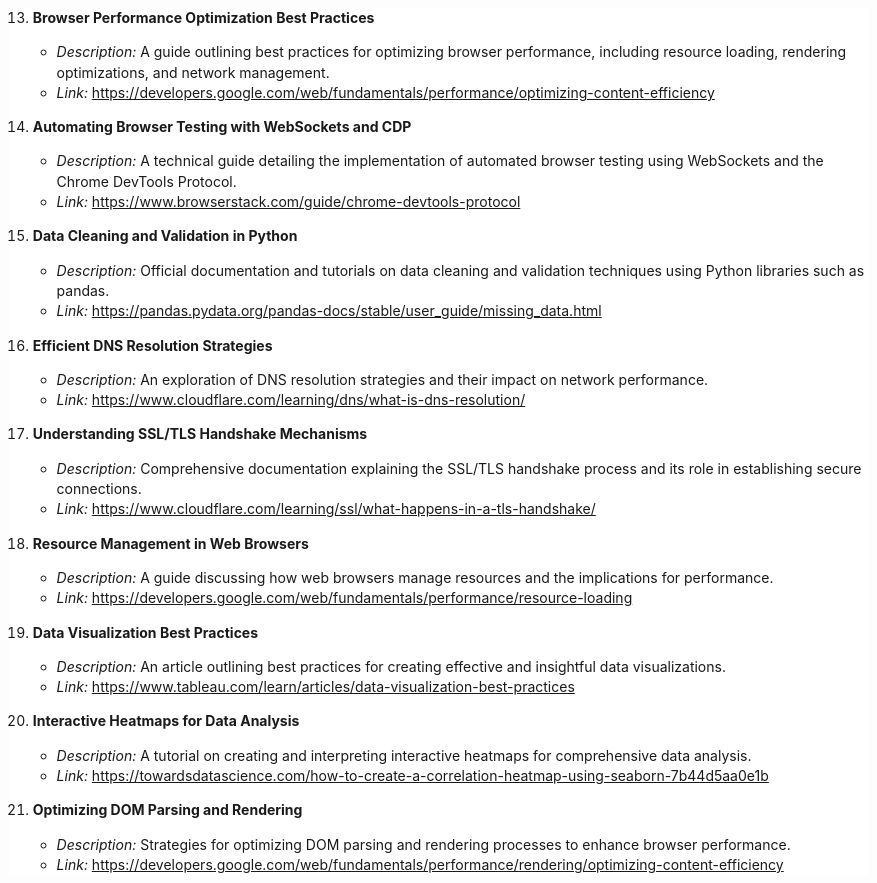 13. **Browser Performance Optimization Best Practices**

    - _Description:_ A guide outlining best practices for optimizing browser
      performance, including resource loading, rendering optimizations, and
      network management.
    - _Link:_
      https://developers.google.com/web/fundamentals/performance/optimizing-content-efficiency

14. **Automating Browser Testing with WebSockets and CDP**

    - _Description:_ A technical guide detailing the implementation of automated
      browser testing using WebSockets and the Chrome DevTools Protocol.
    - _Link:_ https://www.browserstack.com/guide/chrome-devtools-protocol

15. **Data Cleaning and Validation in Python**

    - _Description:_ Official documentation and tutorials on data cleaning and
      validation techniques using Python libraries such as pandas.
    - _Link:_
      https://pandas.pydata.org/pandas-docs/stable/user_guide/missing_data.html

16. **Efficient DNS Resolution Strategies**

    - _Description:_ An exploration of DNS resolution strategies and their
      impact on network performance.
    - _Link:_ https://www.cloudflare.com/learning/dns/what-is-dns-resolution/

17. **Understanding SSL/TLS Handshake Mechanisms**

    - _Description:_ Comprehensive documentation explaining the SSL/TLS
      handshake process and its role in establishing secure connections.
    - _Link:_
      https://www.cloudflare.com/learning/ssl/what-happens-in-a-tls-handshake/

18. **Resource Management in Web Browsers**

    - _Description:_ A guide discussing how web browsers manage resources and
      the implications for performance.
    - _Link:_
      https://developers.google.com/web/fundamentals/performance/resource-loading

19. **Data Visualization Best Practices**

    - _Description:_ An article outlining best practices for creating effective
      and insightful data visualizations.
    - _Link:_
      https://www.tableau.com/learn/articles/data-visualization-best-practices

20. **Interactive Heatmaps for Data Analysis**

    - _Description:_ A tutorial on creating and interpreting interactive
      heatmaps for comprehensive data analysis.
    - _Link:_
      https://towardsdatascience.com/how-to-create-a-correlation-heatmap-using-seaborn-7b44d5aa0e1b

21. **Optimizing DOM Parsing and Rendering**

    - _Description:_ Strategies for optimizing DOM parsing and rendering
      processes to enhance browser performance.
    - _Link:_
      https://developers.google.com/web/fundamentals/performance/rendering/optimizing-content-efficiency
